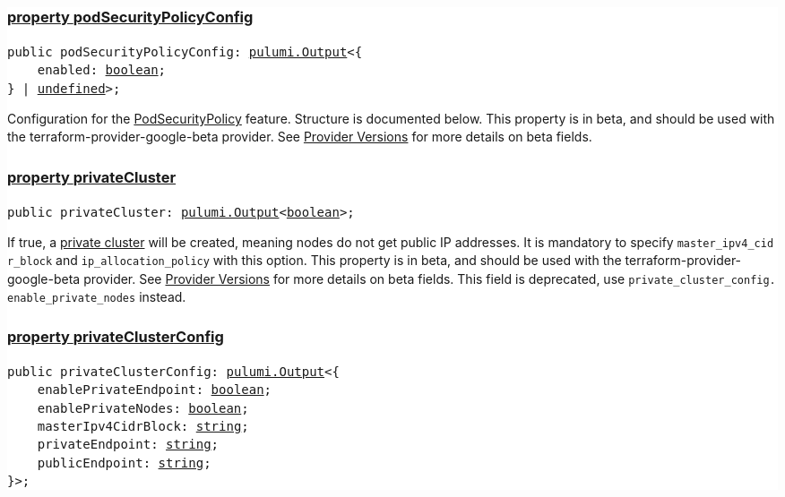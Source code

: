 </div>
<h3 class="pdoc-member-header" id="Cluster-podSecurityPolicyConfig">
<a class="pdoc-child-name" href="https://github.com/pulumi/pulumi-gcp/blob/master/sdk/nodejs/container/cluster.ts#L236">property <b>podSecurityPolicyConfig</b></a>
</h3>
<div class="pdoc-member-contents" markdown="1">
<pre class="highlight"><span class='kd'>public </span>podSecurityPolicyConfig: <a href='https://pulumi.io/reference/pkg/nodejs/@pulumi/pulumi/#Output'>pulumi.Output</a>&lt;{
    enabled: <span class='kd'><a href='https://developer.mozilla.org/en-US/docs/Web/JavaScript/Reference/Global_Objects/Boolean'>boolean</a></span>;
} | <span class='kd'><a href='https://developer.mozilla.org/en-US/docs/Web/JavaScript/Reference/Global_Objects/undefined'>undefined</a></span>&gt;;</pre>

Configuration for the
[PodSecurityPolicy](https://cloud.google.com/kubernetes-engine/docs/how-to/pod-security-policies) feature.
Structure is documented below.
This property is in beta, and should be used with the terraform-provider-google-beta provider.
See [Provider Versions](https://terraform.io/docs/providers/google/provider_versions.html) for more details on beta fields.

</div>
<h3 class="pdoc-member-header" id="Cluster-privateCluster">
<a class="pdoc-child-name" href="https://github.com/pulumi/pulumi-gcp/blob/master/sdk/nodejs/container/cluster.ts#L246">property <b>privateCluster</b></a>
</h3>
<div class="pdoc-member-contents" markdown="1">
<pre class="highlight"><span class='kd'>public </span>privateCluster: <a href='https://pulumi.io/reference/pkg/nodejs/@pulumi/pulumi/#Output'>pulumi.Output</a>&lt;<span class='kd'><a href='https://developer.mozilla.org/en-US/docs/Web/JavaScript/Reference/Global_Objects/Boolean'>boolean</a></span>&gt;;</pre>

If true, a
[private cluster](https://cloud.google.com/kubernetes-engine/docs/how-to/private-clusters) will be created, meaning
nodes do not get public IP addresses. It is mandatory to specify `master_ipv4_cidr_block` and
`ip_allocation_policy` with this option.
This property is in beta, and should be used with the terraform-provider-google-beta provider.
See [Provider Versions](https://terraform.io/docs/providers/google/provider_versions.html) for more details on beta fields.
This field is deprecated, use `private_cluster_config.enable_private_nodes` instead.

</div>
<h3 class="pdoc-member-header" id="Cluster-privateClusterConfig">
<a class="pdoc-child-name" href="https://github.com/pulumi/pulumi-gcp/blob/master/sdk/nodejs/container/cluster.ts#L253">property <b>privateClusterConfig</b></a>
</h3>
<div class="pdoc-member-contents" markdown="1">
<pre class="highlight"><span class='kd'>public </span>privateClusterConfig: <a href='https://pulumi.io/reference/pkg/nodejs/@pulumi/pulumi/#Output'>pulumi.Output</a>&lt;{
    enablePrivateEndpoint: <span class='kd'><a href='https://developer.mozilla.org/en-US/docs/Web/JavaScript/Reference/Global_Objects/Boolean'>boolean</a></span>;
    enablePrivateNodes: <span class='kd'><a href='https://developer.mozilla.org/en-US/docs/Web/JavaScript/Reference/Global_Objects/Boolean'>boolean</a></span>;
    masterIpv4CidrBlock: <span class='kd'><a href='https://developer.mozilla.org/en-US/docs/Web/JavaScript/Reference/Global_Objects/String'>string</a></span>;
    privateEndpoint: <span class='kd'><a href='https://developer.mozilla.org/en-US/docs/Web/JavaScript/Reference/Global_Objects/String'>string</a></span>;
    publicEndpoint: <span class='kd'><a href='https://developer.mozilla.org/en-US/docs/Web/JavaScript/Reference/Global_Objects/String'>string</a></span>;
}&gt;;</pre>
